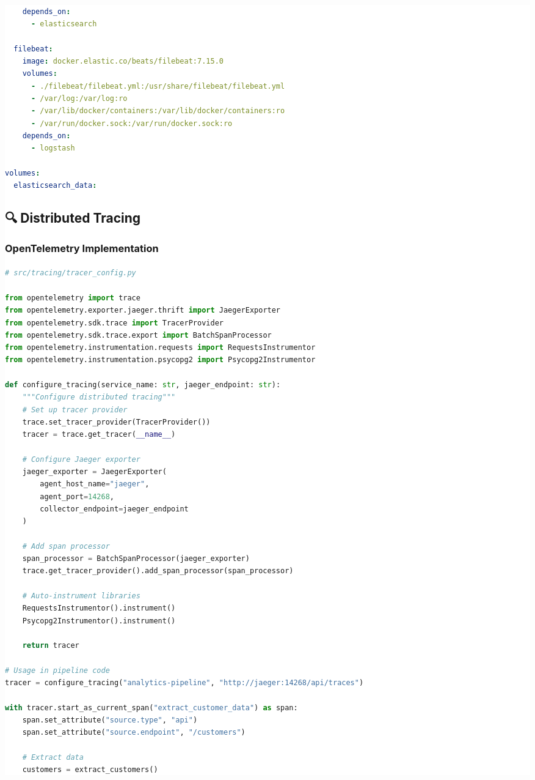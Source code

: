 ```yaml
    depends_on:
      - elasticsearch

  filebeat:
    image: docker.elastic.co/beats/filebeat:7.15.0
    volumes:
      - ./filebeat/filebeat.yml:/usr/share/filebeat/filebeat.yml
      - /var/log:/var/log:ro
      - /var/lib/docker/containers:/var/lib/docker/containers:ro
      - /var/run/docker.sock:/var/run/docker.sock:ro
    depends_on:
      - logstash

volumes:
  elasticsearch_data:
```

## 🔍 Distributed Tracing

### **OpenTelemetry Implementation**
```python
# src/tracing/tracer_config.py

from opentelemetry import trace
from opentelemetry.exporter.jaeger.thrift import JaegerExporter
from opentelemetry.sdk.trace import TracerProvider
from opentelemetry.sdk.trace.export import BatchSpanProcessor
from opentelemetry.instrumentation.requests import RequestsInstrumentor
from opentelemetry.instrumentation.psycopg2 import Psycopg2Instrumentor

def configure_tracing(service_name: str, jaeger_endpoint: str):
    """Configure distributed tracing"""
    # Set up tracer provider
    trace.set_tracer_provider(TracerProvider())
    tracer = trace.get_tracer(__name__)
    
    # Configure Jaeger exporter
    jaeger_exporter = JaegerExporter(
        agent_host_name="jaeger",
        agent_port=14268,
        collector_endpoint=jaeger_endpoint
    )
    
    # Add span processor
    span_processor = BatchSpanProcessor(jaeger_exporter)
    trace.get_tracer_provider().add_span_processor(span_processor)
    
    # Auto-instrument libraries
    RequestsInstrumentor().instrument()
    Psycopg2Instrumentor().instrument()
    
    return tracer

# Usage in pipeline code
tracer = configure_tracing("analytics-pipeline", "http://jaeger:14268/api/traces")

with tracer.start_as_current_span("extract_customer_data") as span:
    span.set_attribute("source.type", "api")
    span.set_attribute("source.endpoint", "/customers")
    
    # Extract data
    customers = extract_customers()
```
